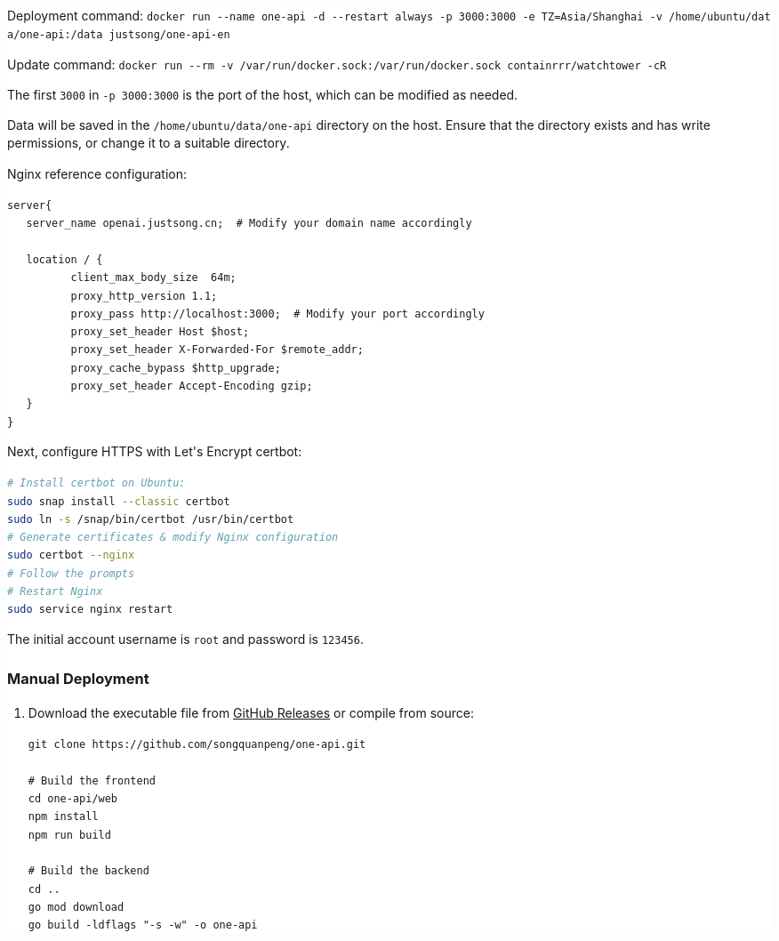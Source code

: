 Deployment command: `docker run --name one-api -d --restart always -p 3000:3000 -e TZ=Asia/Shanghai -v /home/ubuntu/data/one-api:/data justsong/one-api-en`

Update command: `docker run --rm -v /var/run/docker.sock:/var/run/docker.sock containrrr/watchtower -cR`

The first `3000` in `-p 3000:3000` is the port of the host, which can be modified as needed.

Data will be saved in the `/home/ubuntu/data/one-api` directory on the host. Ensure that the directory exists and has write permissions, or change it to a suitable directory.

Nginx reference configuration:

```
server{
   server_name openai.justsong.cn;  # Modify your domain name accordingly

   location / {
          client_max_body_size  64m;
          proxy_http_version 1.1;
          proxy_pass http://localhost:3000;  # Modify your port accordingly
          proxy_set_header Host $host;
          proxy_set_header X-Forwarded-For $remote_addr;
          proxy_cache_bypass $http_upgrade;
          proxy_set_header Accept-Encoding gzip;
   }
}
```

Next, configure HTTPS with Let's Encrypt certbot:

```bash
# Install certbot on Ubuntu:
sudo snap install --classic certbot
sudo ln -s /snap/bin/certbot /usr/bin/certbot
# Generate certificates & modify Nginx configuration
sudo certbot --nginx
# Follow the prompts
# Restart Nginx
sudo service nginx restart
```

The initial account username is `root` and password is `123456`.

### Manual Deployment

1. Download the executable file from [GitHub Releases](https://github.com/songquanpeng/one-api/releases/latest) or compile from source:

   ```shell
   git clone https://github.com/songquanpeng/one-api.git

   # Build the frontend
   cd one-api/web
   npm install
   npm run build

   # Build the backend
   cd ..
   go mod download
   go build -ldflags "-s -w" -o one-api
   ```
